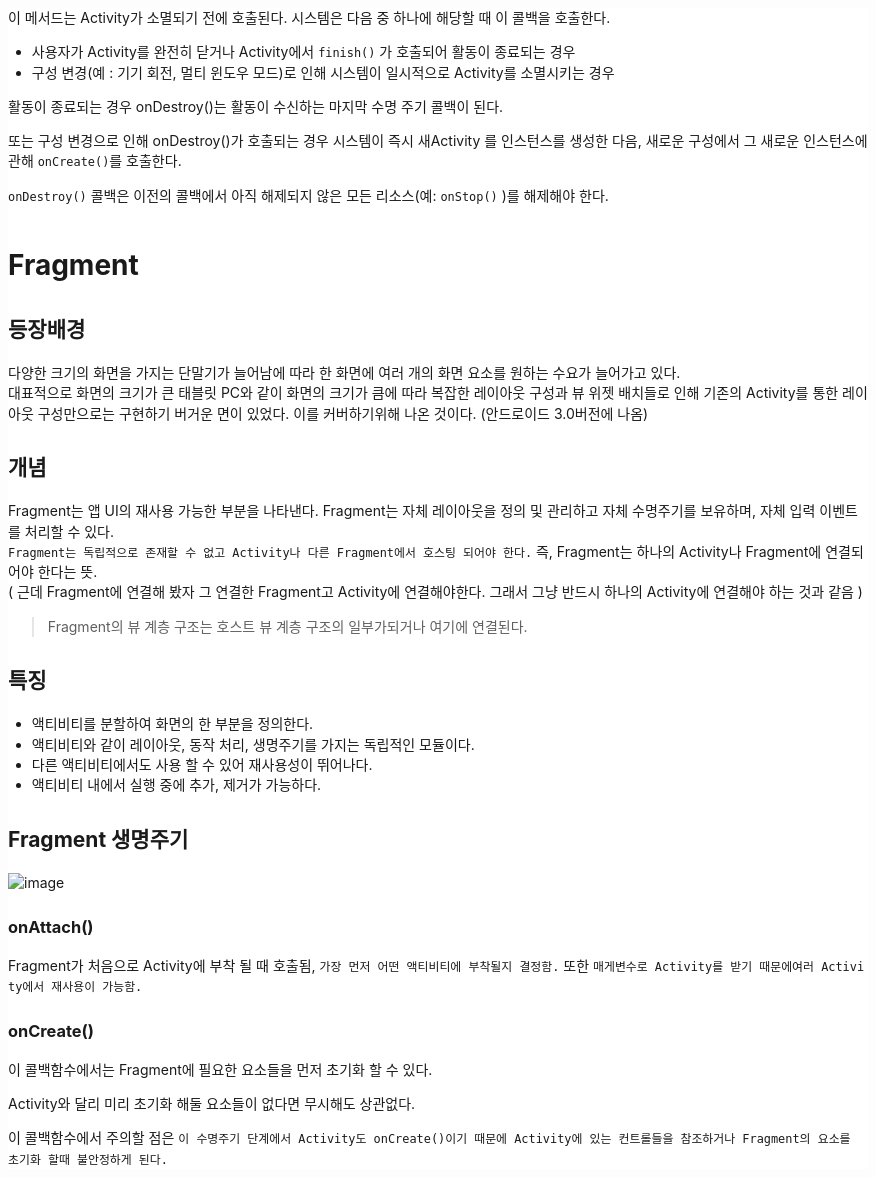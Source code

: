 이 메서드는 Activity가 소멸되기 전에 호출된다. 시스템은 다음 중 하나에 해당할 때 이 콜백을 호출한다.

- 사용자가 Activity를 완전히 닫거나 Activity에서 `finish()` 가 호출되어 활동이 종료되는 경우
- 구성 변경(예 : 기기 회전, 멀티 윈도우 모드)로 인해 시스템이 일시적으로 Activity를 소멸시키는 경우

활동이 종료되는 경우 onDestroy()는 활동이 수신하는 마지막 수명 주기 콜백이 된다. 

또는 구성 변경으로 인해 onDestroy()가 호출되는 경우 시스템이 즉시 새Activity 를 인스턴스를 생성한 다음, 새로운 구성에서 그 새로운 인스턴스에 관해 `onCreate()`를 호출한다.

`onDestroy()` 콜백은 이전의 콜백에서 아직 해제되지 않은 모든 리소스(예: `onStop()` )를 해제해야 한다.


# Fragment
## 등장배경
다양한 크기의 화면을 가지는 단말기가 늘어남에 따라 한 화면에 여러 개의 화면 요소를 원하는 수요가 늘어가고 있다.    
대표적으로 화면의 크기가 큰 태블릿 PC와 같이 화면의 크기가 큼에 따라 복잡한 레이아웃 구성과 뷰 위젯 배치들로 인해 기존의 Activity를 통한 레이아웃 구성만으로는 구현하기 버거운 면이 있었다. 이를 커버하기위해 나온 것이다. (안드로이드 3.0버전에 나옴)

## 개념
Fragment는 앱 UI의 재사용 가능한 부분을 나타낸다. Fragment는 자체 레이아웃을 정의 및 관리하고 자체 수명주기를 보유하며, 자체 입력 이벤트를 처리할 수 있다.     
`Fragment는 독립적으로 존재할 수 없고 Activity나 다른 Fragment에서 호스팅 되어야 한다.`  즉, Fragment는 하나의 Activity나 Fragment에 연결되어야 한다는 뜻.   
( 근데 Fragment에 연결해 봤자 그 연결한 Fragment고 Activity에 연결해야한다. 그래서 그냥 반드시 하나의 Activity에 연결해야 하는 것과 같음 ) 

>   Fragment의 뷰 계층 구조는 호스트 뷰 계층 구조의 일부가되거나 여기에 연결된다.

## 특징
* 액티비티를 분할하여 화면의 한 부분을 정의한다.
* 액티비티와 같이 레이아웃, 동작 처리, 생명주기를 가지는 독립적인 모듈이다.
* 다른 액티비티에서도 사용 할 수 있어 재사용성이 뛰어나다.
* 액티비티 내에서 실행 중에 추가, 제거가 가능하다.


## Fragment 생명주기
![image](https://user-images.githubusercontent.com/80872558/172265708-6eeaa3ee-6d32-4264-a75e-5768fda7465b.png)

### onAttach()

Fragment가 처음으로 Activity에 부착 될 때 호출됨, `가장 먼저 어떤 액티비티에 부착될지 결정함.` 또한 `매게변수로 Activity를 받기 때문에여러 Activity에서 재사용이 가능함.`

### onCreate()

이 콜백함수에서는 Fragment에 필요한 요소들을 먼저 초기화 할 수 있다.

Activity와 달리 미리 초기화 해둘 요소들이 없다면 무시해도 상관없다.

이 콜백함수에서 주의할 점은 `이 수명주기 단계에서 Activity도 onCreate()이기 때문에 Activity에 있는 컨트롤들을 참조하거나 Fragment의 요소를 초기화 할때 불안정하게 된다.`
